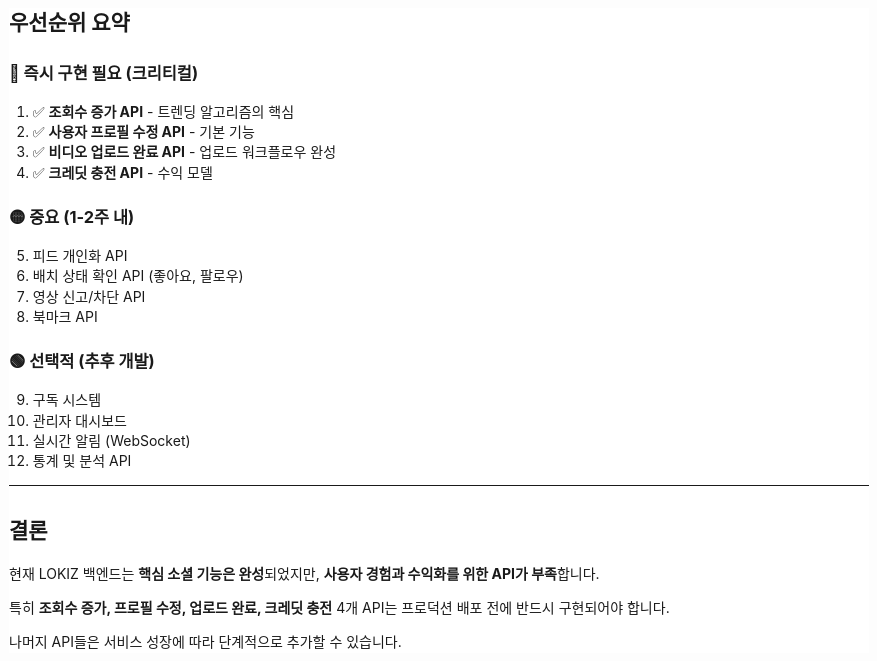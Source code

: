 
## 우선순위 요약

### 🔴 즉시 구현 필요 (크리티컬)
1. ✅ **조회수 증가 API** - 트렌딩 알고리즘의 핵심
2. ✅ **사용자 프로필 수정 API** - 기본 기능
3. ✅ **비디오 업로드 완료 API** - 업로드 워크플로우 완성
4. ✅ **크레딧 충전 API** - 수익 모델

### 🟡 중요 (1-2주 내)
5. 피드 개인화 API
6. 배치 상태 확인 API (좋아요, 팔로우)
7. 영상 신고/차단 API
8. 북마크 API

### 🟢 선택적 (추후 개발)
9. 구독 시스템
10. 관리자 대시보드
11. 실시간 알림 (WebSocket)
12. 통계 및 분석 API

---

## 결론

현재 LOKIZ 백엔드는 **핵심 소셜 기능은 완성**되었지만, **사용자 경험과 수익화를 위한 API가 부족**합니다.

특히 **조회수 증가, 프로필 수정, 업로드 완료, 크레딧 충전** 4개 API는 프로덕션 배포 전에 반드시 구현되어야 합니다.

나머지 API들은 서비스 성장에 따라 단계적으로 추가할 수 있습니다.

